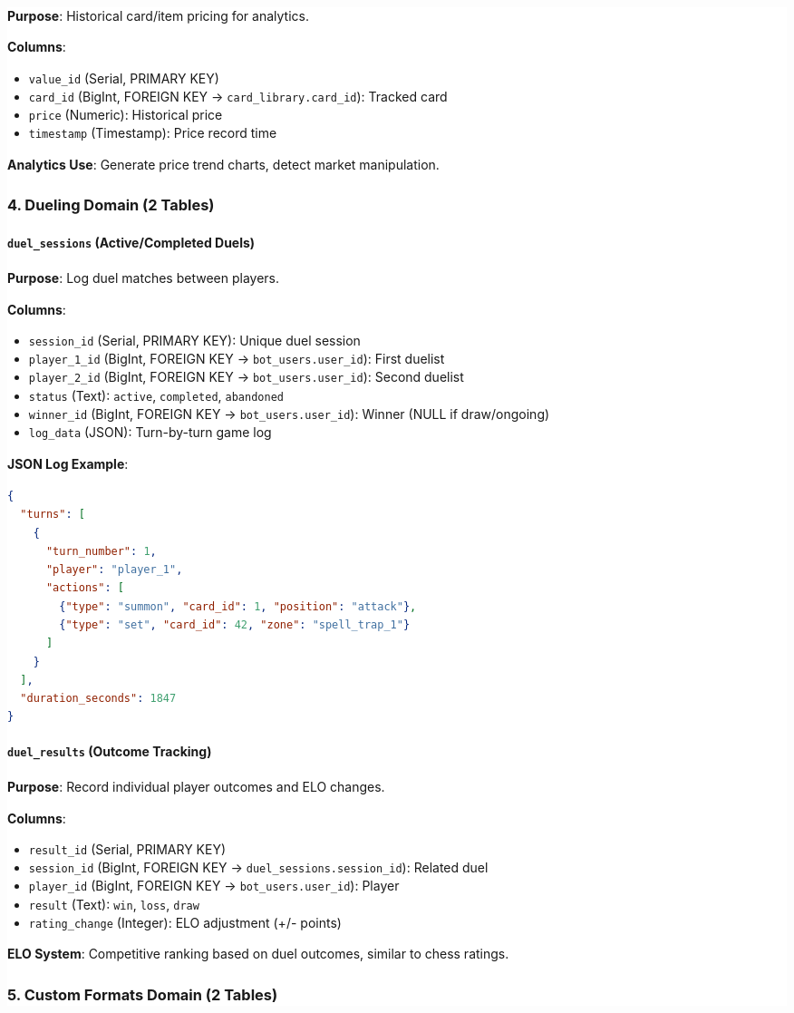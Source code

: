 **Purpose**: Historical card/item pricing for analytics.

**Columns**:
- `value_id` (Serial, PRIMARY KEY)
- `card_id` (BigInt, FOREIGN KEY → `card_library.card_id`): Tracked card
- `price` (Numeric): Historical price
- `timestamp` (Timestamp): Price record time

**Analytics Use**: Generate price trend charts, detect market manipulation.

### 4. Dueling Domain (2 Tables)

#### `duel_sessions` (Active/Completed Duels)

**Purpose**: Log duel matches between players.

**Columns**:
- `session_id` (Serial, PRIMARY KEY): Unique duel session
- `player_1_id` (BigInt, FOREIGN KEY → `bot_users.user_id`): First duelist
- `player_2_id` (BigInt, FOREIGN KEY → `bot_users.user_id`): Second duelist
- `status` (Text): `active`, `completed`, `abandoned`
- `winner_id` (BigInt, FOREIGN KEY → `bot_users.user_id`): Winner (NULL if draw/ongoing)
- `log_data` (JSON): Turn-by-turn game log

**JSON Log Example**:
```json
{
  "turns": [
    {
      "turn_number": 1,
      "player": "player_1",
      "actions": [
        {"type": "summon", "card_id": 1, "position": "attack"},
        {"type": "set", "card_id": 42, "zone": "spell_trap_1"}
      ]
    }
  ],
  "duration_seconds": 1847
}
```

#### `duel_results` (Outcome Tracking)

**Purpose**: Record individual player outcomes and ELO changes.

**Columns**:
- `result_id` (Serial, PRIMARY KEY)
- `session_id` (BigInt, FOREIGN KEY → `duel_sessions.session_id`): Related duel
- `player_id` (BigInt, FOREIGN KEY → `bot_users.user_id`): Player
- `result` (Text): `win`, `loss`, `draw`
- `rating_change` (Integer): ELO adjustment (+/- points)

**ELO System**: Competitive ranking based on duel outcomes, similar to chess ratings.

### 5. Custom Formats Domain (2 Tables)
